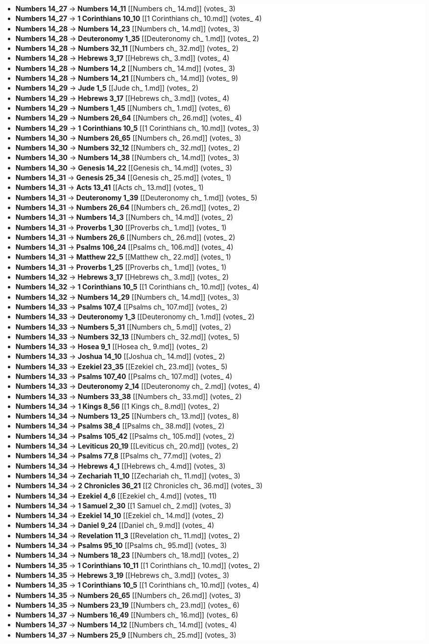 - **Numbers 14_27** → **Numbers 14_11** [[Numbers ch_ 14.md]] (votes_ 3)
- **Numbers 14_27** → **1 Corinthians 10_10** [[1 Corinthians ch_ 10.md]] (votes_ 4)
- **Numbers 14_28** → **Numbers 14_23** [[Numbers ch_ 14.md]] (votes_ 3)
- **Numbers 14_28** → **Deuteronomy 1_35** [[Deuteronomy ch_ 1.md]] (votes_ 2)
- **Numbers 14_28** → **Numbers 32_11** [[Numbers ch_ 32.md]] (votes_ 2)
- **Numbers 14_28** → **Hebrews 3_17** [[Hebrews ch_ 3.md]] (votes_ 4)
- **Numbers 14_28** → **Numbers 14_2** [[Numbers ch_ 14.md]] (votes_ 3)
- **Numbers 14_28** → **Numbers 14_21** [[Numbers ch_ 14.md]] (votes_ 9)
- **Numbers 14_29** → **Jude 1_5** [[Jude ch_ 1.md]] (votes_ 2)
- **Numbers 14_29** → **Hebrews 3_17** [[Hebrews ch_ 3.md]] (votes_ 4)
- **Numbers 14_29** → **Numbers 1_45** [[Numbers ch_ 1.md]] (votes_ 6)
- **Numbers 14_29** → **Numbers 26_64** [[Numbers ch_ 26.md]] (votes_ 4)
- **Numbers 14_29** → **1 Corinthians 10_5** [[1 Corinthians ch_ 10.md]] (votes_ 3)
- **Numbers 14_30** → **Numbers 26_65** [[Numbers ch_ 26.md]] (votes_ 3)
- **Numbers 14_30** → **Numbers 32_12** [[Numbers ch_ 32.md]] (votes_ 2)
- **Numbers 14_30** → **Numbers 14_38** [[Numbers ch_ 14.md]] (votes_ 3)
- **Numbers 14_30** → **Genesis 14_22** [[Genesis ch_ 14.md]] (votes_ 3)
- **Numbers 14_31** → **Genesis 25_34** [[Genesis ch_ 25.md]] (votes_ 1)
- **Numbers 14_31** → **Acts 13_41** [[Acts ch_ 13.md]] (votes_ 1)
- **Numbers 14_31** → **Deuteronomy 1_39** [[Deuteronomy ch_ 1.md]] (votes_ 5)
- **Numbers 14_31** → **Numbers 26_64** [[Numbers ch_ 26.md]] (votes_ 2)
- **Numbers 14_31** → **Numbers 14_3** [[Numbers ch_ 14.md]] (votes_ 2)
- **Numbers 14_31** → **Proverbs 1_30** [[Proverbs ch_ 1.md]] (votes_ 1)
- **Numbers 14_31** → **Numbers 26_6** [[Numbers ch_ 26.md]] (votes_ 2)
- **Numbers 14_31** → **Psalms 106_24** [[Psalms ch_ 106.md]] (votes_ 4)
- **Numbers 14_31** → **Matthew 22_5** [[Matthew ch_ 22.md]] (votes_ 1)
- **Numbers 14_31** → **Proverbs 1_25** [[Proverbs ch_ 1.md]] (votes_ 1)
- **Numbers 14_32** → **Hebrews 3_17** [[Hebrews ch_ 3.md]] (votes_ 2)
- **Numbers 14_32** → **1 Corinthians 10_5** [[1 Corinthians ch_ 10.md]] (votes_ 4)
- **Numbers 14_32** → **Numbers 14_29** [[Numbers ch_ 14.md]] (votes_ 3)
- **Numbers 14_33** → **Psalms 107_4** [[Psalms ch_ 107.md]] (votes_ 2)
- **Numbers 14_33** → **Deuteronomy 1_3** [[Deuteronomy ch_ 1.md]] (votes_ 2)
- **Numbers 14_33** → **Numbers 5_31** [[Numbers ch_ 5.md]] (votes_ 2)
- **Numbers 14_33** → **Numbers 32_13** [[Numbers ch_ 32.md]] (votes_ 5)
- **Numbers 14_33** → **Hosea 9_1** [[Hosea ch_ 9.md]] (votes_ 2)
- **Numbers 14_33** → **Joshua 14_10** [[Joshua ch_ 14.md]] (votes_ 2)
- **Numbers 14_33** → **Ezekiel 23_35** [[Ezekiel ch_ 23.md]] (votes_ 5)
- **Numbers 14_33** → **Psalms 107_40** [[Psalms ch_ 107.md]] (votes_ 4)
- **Numbers 14_33** → **Deuteronomy 2_14** [[Deuteronomy ch_ 2.md]] (votes_ 4)
- **Numbers 14_33** → **Numbers 33_38** [[Numbers ch_ 33.md]] (votes_ 2)
- **Numbers 14_34** → **1 Kings 8_56** [[1 Kings ch_ 8.md]] (votes_ 2)
- **Numbers 14_34** → **Numbers 13_25** [[Numbers ch_ 13.md]] (votes_ 8)
- **Numbers 14_34** → **Psalms 38_4** [[Psalms ch_ 38.md]] (votes_ 2)
- **Numbers 14_34** → **Psalms 105_42** [[Psalms ch_ 105.md]] (votes_ 2)
- **Numbers 14_34** → **Leviticus 20_19** [[Leviticus ch_ 20.md]] (votes_ 2)
- **Numbers 14_34** → **Psalms 77_8** [[Psalms ch_ 77.md]] (votes_ 2)
- **Numbers 14_34** → **Hebrews 4_1** [[Hebrews ch_ 4.md]] (votes_ 3)
- **Numbers 14_34** → **Zechariah 11_10** [[Zechariah ch_ 11.md]] (votes_ 3)
- **Numbers 14_34** → **2 Chronicles 36_21** [[2 Chronicles ch_ 36.md]] (votes_ 3)
- **Numbers 14_34** → **Ezekiel 4_6** [[Ezekiel ch_ 4.md]] (votes_ 11)
- **Numbers 14_34** → **1 Samuel 2_30** [[1 Samuel ch_ 2.md]] (votes_ 3)
- **Numbers 14_34** → **Ezekiel 14_10** [[Ezekiel ch_ 14.md]] (votes_ 2)
- **Numbers 14_34** → **Daniel 9_24** [[Daniel ch_ 9.md]] (votes_ 4)
- **Numbers 14_34** → **Revelation 11_3** [[Revelation ch_ 11.md]] (votes_ 2)
- **Numbers 14_34** → **Psalms 95_10** [[Psalms ch_ 95.md]] (votes_ 3)
- **Numbers 14_34** → **Numbers 18_23** [[Numbers ch_ 18.md]] (votes_ 2)
- **Numbers 14_35** → **1 Corinthians 10_11** [[1 Corinthians ch_ 10.md]] (votes_ 2)
- **Numbers 14_35** → **Hebrews 3_19** [[Hebrews ch_ 3.md]] (votes_ 3)
- **Numbers 14_35** → **1 Corinthians 10_5** [[1 Corinthians ch_ 10.md]] (votes_ 4)
- **Numbers 14_35** → **Numbers 26_65** [[Numbers ch_ 26.md]] (votes_ 3)
- **Numbers 14_35** → **Numbers 23_19** [[Numbers ch_ 23.md]] (votes_ 6)
- **Numbers 14_37** → **Numbers 16_49** [[Numbers ch_ 16.md]] (votes_ 6)
- **Numbers 14_37** → **Numbers 14_12** [[Numbers ch_ 14.md]] (votes_ 4)
- **Numbers 14_37** → **Numbers 25_9** [[Numbers ch_ 25.md]] (votes_ 3)
